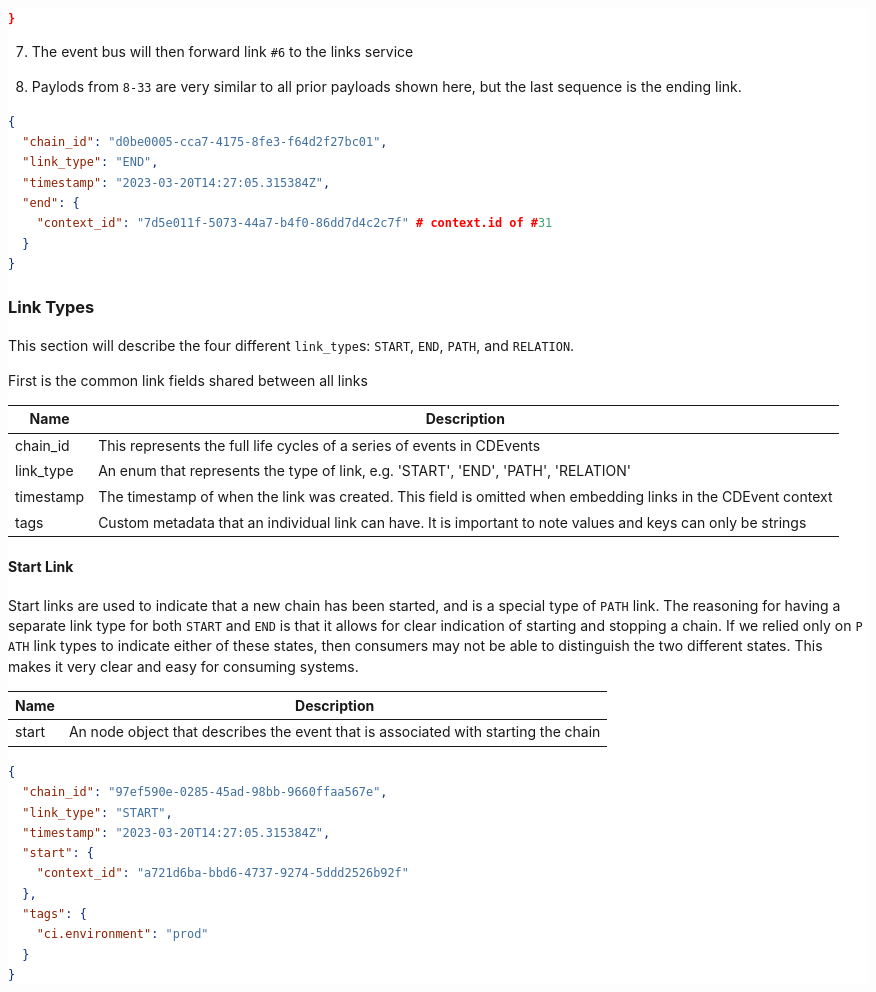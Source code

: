 ```json
}
```

7. The event bus will then forward link `#6` to the links service

34. Paylods from `8-33` are very similar to all prior payloads shown here, but
    the last sequence is the ending link.

```json
{
  "chain_id": "d0be0005-cca7-4175-8fe3-f64d2f27bc01",
  "link_type": "END",
  "timestamp": "2023-03-20T14:27:05.315384Z",
  "end": {
    "context_id": "7d5e011f-5073-44a7-b4f0-86dd7d4c2c7f" # context.id of #31
  }
}
```


### Link Types

This section will describe the four different `link_type`s: `START`, `END`, `PATH`, and
`RELATION`.

First is the common link fields shared between all links

| Name            | Description                                                                                              |
|-----------------|----------------------------------------------------------------------------------------------------------|
| chain_id   | This represents the full life cycles of a series of events in CDEvents                                        |
| link_type  | An enum that represents the type of link, e.g. 'START', 'END', 'PATH', 'RELATION'                             |
| timestamp  | The timestamp of when the link was created. This field is omitted when embedding links in the CDEvent context |
| tags       | Custom metadata that an individual link can have. It is important to note values and keys can only be strings |

#### Start Link

Start links are used to indicate that a new chain has been started, and is a
special type of `PATH` link. The reasoning for having a separate link type for
both `START` and `END` is that it allows for clear indication of starting and
stopping a chain. If we relied only on `PATH` link types to indicate either of
these states, then consumers may not be able to distinguish the two different
states.  This makes it very clear and easy for consuming systems.

| Name  | Description                                                                        |
|-------|------------------------------------------------------------------------------------|
| start | An node object that describes the event that is associated with starting the chain |

```json
{
  "chain_id": "97ef590e-0285-45ad-98bb-9660ffaa567e",
  "link_type": "START",
  "timestamp": "2023-03-20T14:27:05.315384Z",
  "start": {
    "context_id": "a721d6ba-bbd6-4737-9274-5ddd2526b92f"
  },
  "tags": {
    "ci.environment": "prod"
  }
}
```
